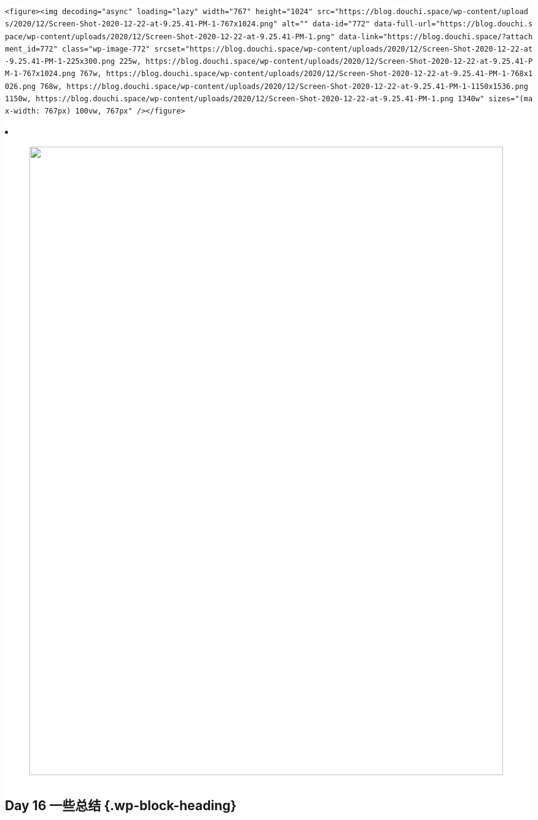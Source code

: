     <figure><img decoding="async" loading="lazy" width="767" height="1024" src="https://blog.douchi.space/wp-content/uploads/2020/12/Screen-Shot-2020-12-22-at-9.25.41-PM-1-767x1024.png" alt="" data-id="772" data-full-url="https://blog.douchi.space/wp-content/uploads/2020/12/Screen-Shot-2020-12-22-at-9.25.41-PM-1.png" data-link="https://blog.douchi.space/?attachment_id=772" class="wp-image-772" srcset="https://blog.douchi.space/wp-content/uploads/2020/12/Screen-Shot-2020-12-22-at-9.25.41-PM-1-225x300.png 225w, https://blog.douchi.space/wp-content/uploads/2020/12/Screen-Shot-2020-12-22-at-9.25.41-PM-1-767x1024.png 767w, https://blog.douchi.space/wp-content/uploads/2020/12/Screen-Shot-2020-12-22-at-9.25.41-PM-1-768x1026.png 768w, https://blog.douchi.space/wp-content/uploads/2020/12/Screen-Shot-2020-12-22-at-9.25.41-PM-1-1150x1536.png 1150w, https://blog.douchi.space/wp-content/uploads/2020/12/Screen-Shot-2020-12-22-at-9.25.41-PM-1.png 1340w" sizes="(max-width: 767px) 100vw, 767px" /></figure>
  </li>
  <li class="blocks-gallery-item">
    <figure><img decoding="async" loading="lazy" width="771" height="1024" src="https://blog.douchi.space/wp-content/uploads/2020/12/Screen-Shot-2020-12-22-at-9.25.55-PM-771x1024.png" alt="" data-id="773" data-full-url="https://blog.douchi.space/wp-content/uploads/2020/12/Screen-Shot-2020-12-22-at-9.25.55-PM.png" data-link="https://blog.douchi.space/?attachment_id=773" class="wp-image-773" srcset="https://blog.douchi.space/wp-content/uploads/2020/12/Screen-Shot-2020-12-22-at-9.25.55-PM-226x300.png 226w, https://blog.douchi.space/wp-content/uploads/2020/12/Screen-Shot-2020-12-22-at-9.25.55-PM-771x1024.png 771w, https://blog.douchi.space/wp-content/uploads/2020/12/Screen-Shot-2020-12-22-at-9.25.55-PM-768x1020.png 768w, https://blog.douchi.space/wp-content/uploads/2020/12/Screen-Shot-2020-12-22-at-9.25.55-PM-1156x1536.png 1156w, https://blog.douchi.space/wp-content/uploads/2020/12/Screen-Shot-2020-12-22-at-9.25.55-PM.png 1346w" sizes="(max-width: 771px) 100vw, 771px" /></figure>
  </li>
</ul></figure> 

## Day 16 一些总结 {.wp-block-heading}



